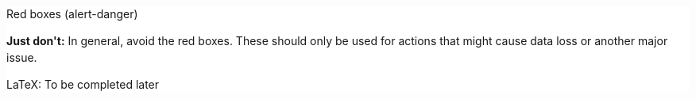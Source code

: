 
Red boxes (alert-danger)


<div class="alert alert-block alert-danger">
<b>Just don't:</b> In general, avoid the red boxes. These should only be
used for actions that might cause data loss or another major issue.
</div>


LaTeX: To be completed later
